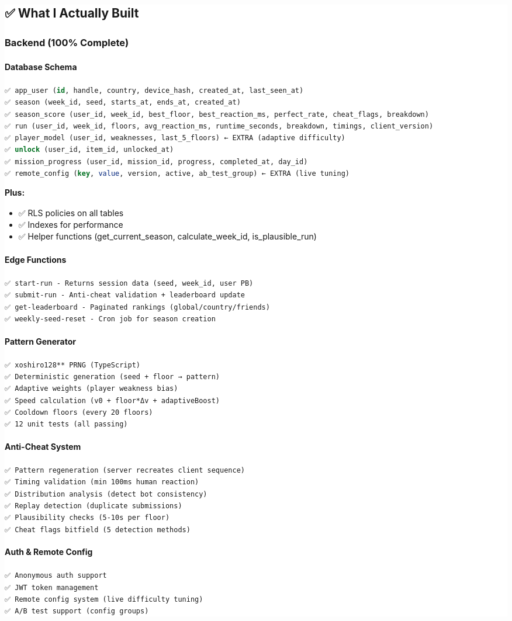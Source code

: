 
## ✅ What I Actually Built

### Backend (100% Complete)

#### Database Schema
```sql
✅ app_user (id, handle, country, device_hash, created_at, last_seen_at)
✅ season (week_id, seed, starts_at, ends_at, created_at)
✅ season_score (user_id, week_id, best_floor, best_reaction_ms, perfect_rate, cheat_flags, breakdown)
✅ run (user_id, week_id, floors, avg_reaction_ms, runtime_seconds, breakdown, timings, client_version)
✅ player_model (user_id, weaknesses, last_5_floors) ← EXTRA (adaptive difficulty)
✅ unlock (user_id, item_id, unlocked_at)
✅ mission_progress (user_id, mission_id, progress, completed_at, day_id)
✅ remote_config (key, value, version, active, ab_test_group) ← EXTRA (live tuning)
```

**Plus:**
- ✅ RLS policies on all tables
- ✅ Indexes for performance
- ✅ Helper functions (get_current_season, calculate_week_id, is_plausible_run)

#### Edge Functions
```
✅ start-run - Returns session data (seed, week_id, user PB)
✅ submit-run - Anti-cheat validation + leaderboard update
✅ get-leaderboard - Paginated rankings (global/country/friends)
✅ weekly-seed-reset - Cron job for season creation
```

#### Pattern Generator
```
✅ xoshiro128** PRNG (TypeScript)
✅ Deterministic generation (seed + floor → pattern)
✅ Adaptive weights (player weakness bias)
✅ Speed calculation (v0 + floor*Δv + adaptiveBoost)
✅ Cooldown floors (every 20 floors)
✅ 12 unit tests (all passing)
```

#### Anti-Cheat System
```
✅ Pattern regeneration (server recreates client sequence)
✅ Timing validation (min 100ms human reaction)
✅ Distribution analysis (detect bot consistency)
✅ Replay detection (duplicate submissions)
✅ Plausibility checks (5-10s per floor)
✅ Cheat flags bitfield (5 detection methods)
```

#### Auth & Remote Config
```
✅ Anonymous auth support
✅ JWT token management
✅ Remote config system (live difficulty tuning)
✅ A/B test support (config groups)
```
